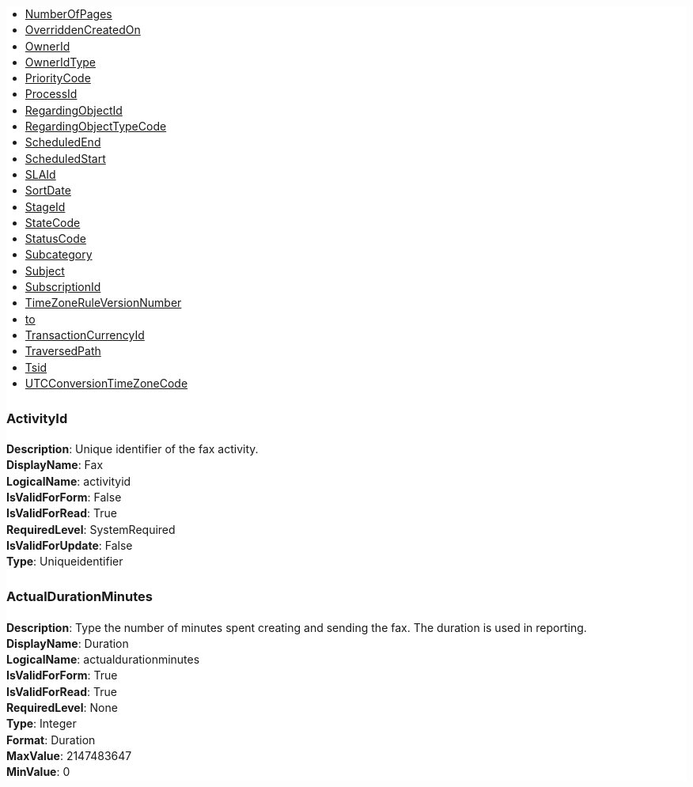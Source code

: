 - [NumberOfPages](#BKMK_NumberOfPages)
- [OverriddenCreatedOn](#BKMK_OverriddenCreatedOn)
- [OwnerId](#BKMK_OwnerId)
- [OwnerIdType](#BKMK_OwnerIdType)
- [PriorityCode](#BKMK_PriorityCode)
- [ProcessId](#BKMK_ProcessId)
- [RegardingObjectId](#BKMK_RegardingObjectId)
- [RegardingObjectTypeCode](#BKMK_RegardingObjectTypeCode)
- [ScheduledEnd](#BKMK_ScheduledEnd)
- [ScheduledStart](#BKMK_ScheduledStart)
- [SLAId](#BKMK_SLAId)
- [SortDate](#BKMK_SortDate)
- [StageId](#BKMK_StageId)
- [StateCode](#BKMK_StateCode)
- [StatusCode](#BKMK_StatusCode)
- [Subcategory](#BKMK_Subcategory)
- [Subject](#BKMK_Subject)
- [SubscriptionId](#BKMK_SubscriptionId)
- [TimeZoneRuleVersionNumber](#BKMK_TimeZoneRuleVersionNumber)
- [to](#BKMK_to)
- [TransactionCurrencyId](#BKMK_TransactionCurrencyId)
- [TraversedPath](#BKMK_TraversedPath)
- [Tsid](#BKMK_Tsid)
- [UTCConversionTimeZoneCode](#BKMK_UTCConversionTimeZoneCode)


### <a name="BKMK_ActivityId"></a> ActivityId

**Description**: Unique identifier of the fax activity.<br />
**DisplayName**: Fax<br />
**LogicalName**: activityid<br />
**IsValidForForm**: False<br />
**IsValidForRead**: True<br />
**RequiredLevel**: SystemRequired<br />
**IsValidForUpdate**: False<br />
**Type**: Uniqueidentifier<br />


### <a name="BKMK_ActualDurationMinutes"></a> ActualDurationMinutes

**Description**: Type the number of minutes spent creating and sending the fax. The duration is used in reporting.<br />
**DisplayName**: Duration<br />
**LogicalName**: actualdurationminutes<br />
**IsValidForForm**: True<br />
**IsValidForRead**: True<br />
**RequiredLevel**: None<br />
**Type**: Integer<br />
**Format**: Duration<br />
**MaxValue**: 2147483647<br />
**MinValue**: 0
